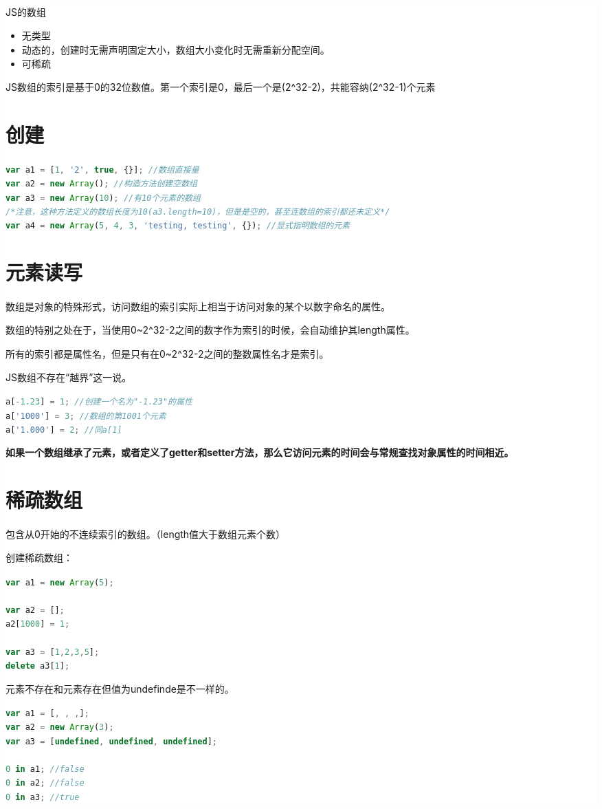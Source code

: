 JS的数组

* 无类型
* 动态的，创建时无需声明固定大小，数组大小变化时无需重新分配空间。
* 可稀疏

JS数组的索引是基于0的32位数值。第一个索引是0，最后一个是(2^32-2)，共能容纳(2^32-1)个元素 

# 创建

```js
var a1 = [1, '2', true, {}]; //数组直接量
var a2 = new Array(); //构造方法创建空数组
var a3 = new Array(10); //有10个元素的数组
/*注意，这种方法定义的数组长度为10(a3.length=10)，但是是空的，甚至连数组的索引都还未定义*/
var a4 = new Array(5, 4, 3, 'testing, testing', {}); //显式指明数组的元素
```

# 元素读写

数组是对象的特殊形式，访问数组的索引实际上相当于访问对象的某个以数字命名的属性。

数组的特别之处在于，当使用0~2^32-2之间的数字作为索引的时候，会自动维护其length属性。

所有的索引都是属性名，但是只有在0~2^32-2之间的整数属性名才是索引。

JS数组不存在“越界”这一说。

```js
a[-1.23] = 1; //创建一个名为"-1.23"的属性
a['1000'] = 3; //数组的第1001个元素
a['1.000'] = 2; //同a[1]
```

**如果一个数组继承了元素，或者定义了getter和setter方法，那么它访问元素的时间会与常规查找对象属性的时间相近。**

# 稀疏数组

包含从0开始的不连续索引的数组。（length值大于数组元素个数）

创建稀疏数组：

```js
var a1 = new Array(5);

var a2 = [];
a2[1000] = 1;

var a3 = [1,2,3,5];
delete a3[1];
```

元素不存在和元素存在但值为undefinde是不一样的。

```js
var a1 = [, , ,];
var a2 = new Array(3);
var a3 = [undefined, undefined, undefined];

0 in a1; //false
0 in a2; //false
0 in a3; //true
```

